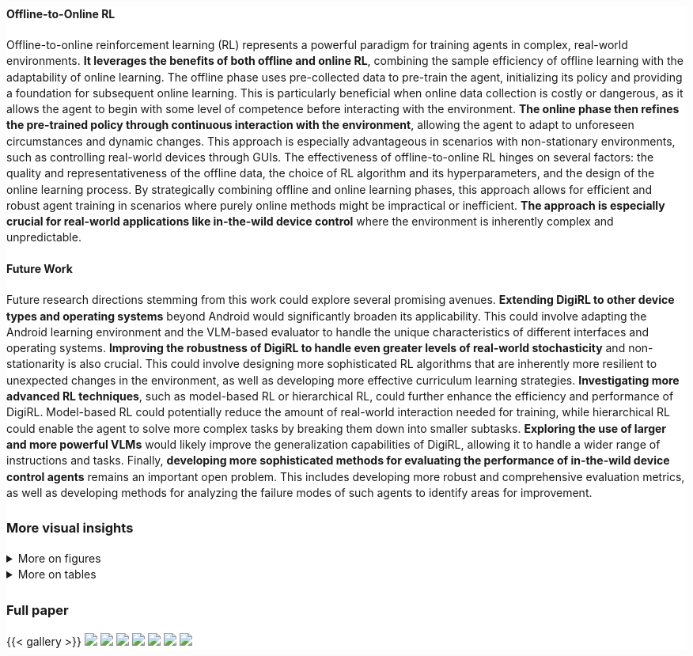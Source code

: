#### Offline-to-Online RL
Offline-to-online reinforcement learning (RL) represents a powerful paradigm for training agents in complex, real-world environments.  **It leverages the benefits of both offline and online RL**, combining the sample efficiency of offline learning with the adaptability of online learning.  The offline phase uses pre-collected data to pre-train the agent, initializing its policy and providing a foundation for subsequent online learning. This is particularly beneficial when online data collection is costly or dangerous, as it allows the agent to begin with some level of competence before interacting with the environment. **The online phase then refines the pre-trained policy through continuous interaction with the environment**, allowing the agent to adapt to unforeseen circumstances and dynamic changes. This approach is especially advantageous in scenarios with non-stationary environments, such as controlling real-world devices through GUIs. The effectiveness of offline-to-online RL hinges on several factors: the quality and representativeness of the offline data, the choice of RL algorithm and its hyperparameters, and the design of the online learning process. By strategically combining offline and online learning phases, this approach allows for efficient and robust agent training in scenarios where purely online methods might be impractical or inefficient. **The approach is especially crucial for real-world applications like in-the-wild device control** where the environment is inherently complex and unpredictable.

#### Future Work
Future research directions stemming from this work could explore several promising avenues.  **Extending DigiRL to other device types and operating systems** beyond Android would significantly broaden its applicability. This could involve adapting the Android learning environment and the VLM-based evaluator to handle the unique characteristics of different interfaces and operating systems. **Improving the robustness of DigiRL to handle even greater levels of real-world stochasticity** and non-stationarity is also crucial.  This could involve designing more sophisticated RL algorithms that are inherently more resilient to unexpected changes in the environment, as well as developing more effective curriculum learning strategies.  **Investigating more advanced RL techniques**, such as model-based RL or hierarchical RL, could further enhance the efficiency and performance of DigiRL.  Model-based RL could potentially reduce the amount of real-world interaction needed for training, while hierarchical RL could enable the agent to solve more complex tasks by breaking them down into smaller subtasks. **Exploring the use of larger and more powerful VLMs** would likely improve the generalization capabilities of DigiRL, allowing it to handle a wider range of instructions and tasks. Finally, **developing more sophisticated methods for evaluating the performance of in-the-wild device control agents** remains an important open problem. This includes developing more robust and comprehensive evaluation metrics, as well as developing methods for analyzing the failure modes of such agents to identify areas for improvement.


### More visual insights

<details><summary>More on figures
</summary></details>




<details><summary>More on tables
</summary></details>




### Full paper

{{< gallery >}}
<img src="https://ai-paper-reviewer.com/4XTvXMSZPO/1.png" class="grid-w50 md:grid-w33 xl:grid-w25" />
<img src="https://ai-paper-reviewer.com/4XTvXMSZPO/2.png" class="grid-w50 md:grid-w33 xl:grid-w25" />
<img src="https://ai-paper-reviewer.com/4XTvXMSZPO/3.png" class="grid-w50 md:grid-w33 xl:grid-w25" />
<img src="https://ai-paper-reviewer.com/4XTvXMSZPO/4.png" class="grid-w50 md:grid-w33 xl:grid-w25" />
<img src="https://ai-paper-reviewer.com/4XTvXMSZPO/5.png" class="grid-w50 md:grid-w33 xl:grid-w25" />
<img src="https://ai-paper-reviewer.com/4XTvXMSZPO/6.png" class="grid-w50 md:grid-w33 xl:grid-w25" />
<img src="https://ai-paper-reviewer.com/4XTvXMSZPO/7.png" class="grid-w50 md:grid-w33 xl:grid-w25" />